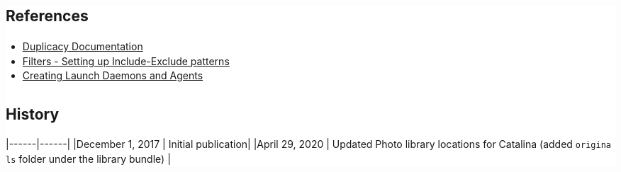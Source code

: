 ## References
- [Duplicacy Documentation](https://github.com/gilbertchen/duplicacy/wiki/)
- [Filters - Setting up Include-Exclude patterns](https://github.com/gilbertchen/duplicacy/wiki/Include-Exclude-Patterns)
- [Creating Launch Daemons and Agents](https://developer.apple.com/library/content/documentation/MacOSX/Conceptual/BPSystemStartup/Chapters/CreatingLaunchdJobs.html)

## History

|------|------|
|December 1, 2017 | Initial publication|
|April 29, 2020 | Updated Photo library locations for Catalina (added `originals` folder under the library bundle) |


